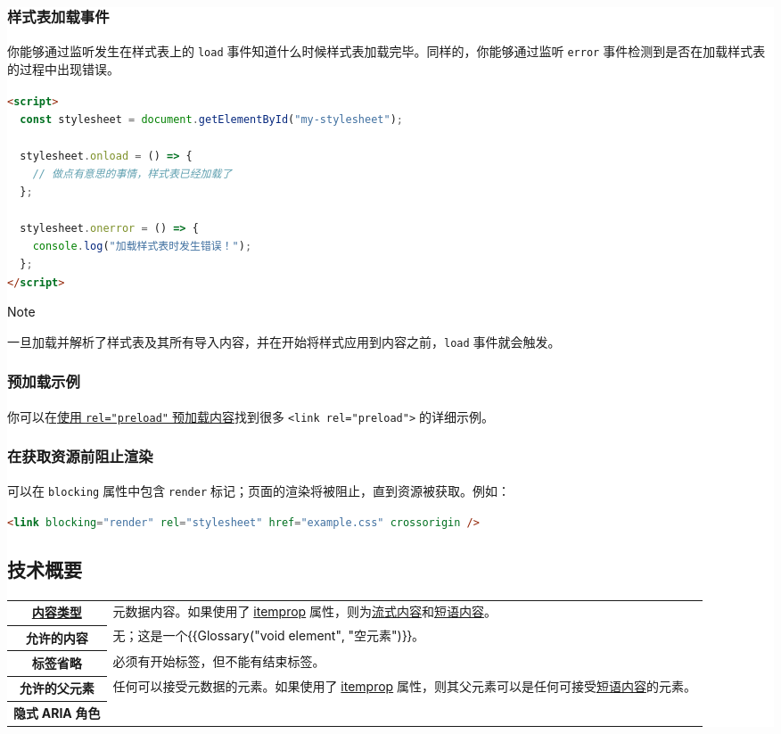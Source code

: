 ### 样式表加载事件

你能够通过监听发生在样式表上的 `load` 事件知道什么时候样式表加载完毕。同样的，你能够通过监听 `error` 事件检测到是否在加载样式表的过程中出现错误。

```html
<script>
  const stylesheet = document.getElementById("my-stylesheet");

  stylesheet.onload = () => {
    // 做点有意思的事情，样式表已经加载了
  };

  stylesheet.onerror = () => {
    console.log("加载样式表时发生错误！");
  };
</script>
```

> [!NOTE]
> 一旦加载并解析了样式表及其所有导入内容，并在开始将样式应用到内容之前，`load` 事件就会触发。

### 预加载示例

你可以在[使用 `rel="preload"` 预加载内容](/zh-CN/docs/Web/HTML/Attributes/rel/preload)找到很多 `<link rel="preload">` 的详细示例。

### 在获取资源前阻止渲染

可以在 `blocking` 属性中包含 `render` 标记；页面的渲染将被阻止，直到资源被获取。例如：

```html
<link blocking="render" rel="stylesheet" href="example.css" crossorigin />
```

## 技术概要

<table class="properties">
  <tbody>
    <tr>
      <th>
        <a href="/zh-CN/docs/Web/HTML/Content_categories">内容类型</a>
      </th>
      <td>
        元数据内容。如果使用了 <a href="/zh-CN/docs/Web/HTML/Global_attributes/itemprop">itemprop</a> 属性，则为<a href="/zh-CN/docs/Web/HTML/Content_categories#流式内容">流式内容</a>和<a href="/zh-CN/docs/Web/HTML/Content_categories#短语内容">短语内容</a>。
      </td>
    </tr>
    <tr>
      <th>允许的内容</th>
      <td>无；这是一个{{Glossary("void element", "空元素")}}。</td>
    </tr>
    <tr>
      <th>标签省略</th>
      <td>必须有开始标签，但不能有结束标签。</td>
    </tr>
    <tr>
      <th>允许的父元素</th>
      <td>
        任何可以接受元数据的元素。如果使用了 <a href="/zh-CN/docs/Web/HTML/Global_attributes/itemprop">itemprop</a>
        属性，则其父元素可以是任何可接受<a href="/zh-CN/docs/Web/HTML/Content_categories#短语内容">短语内容</a>的元素。
      </td>
    </tr>
    <tr>
      <th scope="row">隐式 ARIA 角色</th>